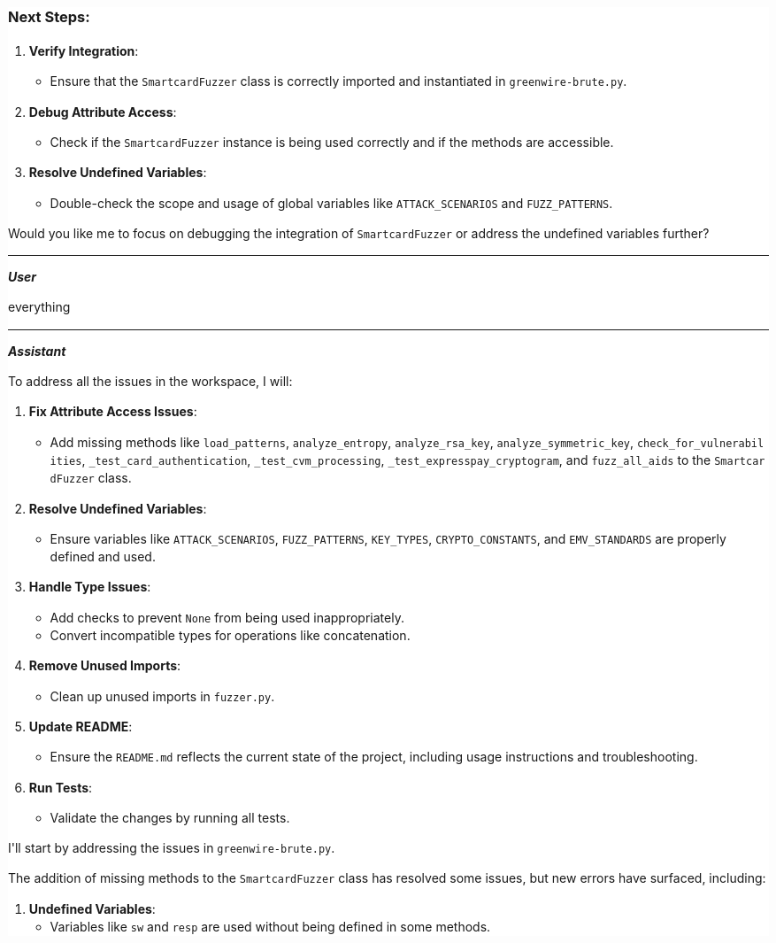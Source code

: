 ### Next Steps:
1. **Verify Integration**:
   - Ensure that the `SmartcardFuzzer` class is correctly imported and instantiated in `greenwire-brute.py`.

2. **Debug Attribute Access**:
   - Check if the `SmartcardFuzzer` instance is being used correctly and if the methods are accessible.

3. **Resolve Undefined Variables**:
   - Double-check the scope and usage of global variables like `ATTACK_SCENARIOS` and `FUZZ_PATTERNS`.

Would you like me to focus on debugging the integration of `SmartcardFuzzer` or address the undefined variables further?

---

_**User**_

everything

---

_**Assistant**_

To address all the issues in the workspace, I will:

1. **Fix Attribute Access Issues**:
   - Add missing methods like `load_patterns`, `analyze_entropy`, `analyze_rsa_key`, `analyze_symmetric_key`, `check_for_vulnerabilities`, `_test_card_authentication`, `_test_cvm_processing`, `_test_expresspay_cryptogram`, and `fuzz_all_aids` to the `SmartcardFuzzer` class.

2. **Resolve Undefined Variables**:
   - Ensure variables like `ATTACK_SCENARIOS`, `FUZZ_PATTERNS`, `KEY_TYPES`, `CRYPTO_CONSTANTS`, and `EMV_STANDARDS` are properly defined and used.

3. **Handle Type Issues**:
   - Add checks to prevent `None` from being used inappropriately.
   - Convert incompatible types for operations like concatenation.

4. **Remove Unused Imports**:
   - Clean up unused imports in `fuzzer.py`.

5. **Update README**:
   - Ensure the `README.md` reflects the current state of the project, including usage instructions and troubleshooting.

6. **Run Tests**:
   - Validate the changes by running all tests.

I'll start by addressing the issues in `greenwire-brute.py`. 
````

````
The addition of missing methods to the `SmartcardFuzzer` class has resolved some issues, but new errors have surfaced, including:

1. **Undefined Variables**:
   - Variables like `sw` and `resp` are used without being defined in some methods.
